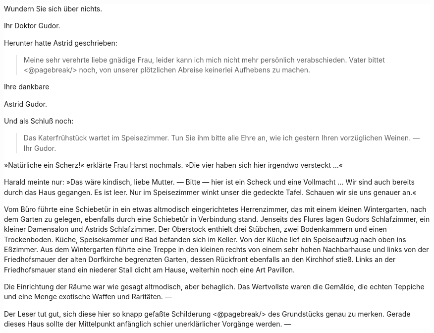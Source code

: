 <p class="centered">Wundern Sie sich über nichts.</p>

<p class="right">Ihr Doktor Gudor.</p>

Herunter hatte Astrid geschrieben:

> Meine sehr verehrte liebe gnädige Frau, leider kann
ich mich nicht mehr persönlich verabschieden. Vater bittet
<@pagebreak/>
noch, von unserer plötzlichen Abreise keinerlei Aufhebens
zu machen.

<p class="centered">Ihre dankbare</p>

<p class="right">Astrid Gudor.</p>

Und als Schluß noch:

> Das Katerfrühstück wartet im Speisezimmer. Tun Sie
ihm bitte alle Ehre an, wie ich gestern Ihren vorzüglichen
Weinen. — Ihr Gudor.

»Natürliche ein Scherz!« erklärte Frau Harst nochmals.
»Die vier haben sich hier irgendwo versteckt …«

Harald meinte nur: »Das wäre kindisch, liebe Mutter.
— Bitte — hier ist ein Scheck und eine Vollmacht …
Wir sind auch bereits durch das Haus gegangen. Es ist
leer. Nur im Speisezimmer winkt unser die gedeckte Tafel.
Schauen wir sie uns genauer an.«

Vom Büro führte eine Schiebetür in ein etwas altmodisch
eingerichtetes Herrenzimmer, das mit einem kleinen
Wintergarten, nach dem Garten zu gelegen, ebenfalls durch
eine Schiebetür in Verbindung stand. Jenseits des Flures
lagen Gudors Schlafzimmer, ein kleiner Damensalon und
Astrids Schlafzimmer. Der Oberstock enthielt drei Stübchen,
zwei Bodenkammern und einen Trockenboden. Küche,
Speisekammer und Bad befanden sich im Keller. Von
der Küche lief ein Speiseaufzug nach oben ins Eßzimmer.
Aus dem Wintergarten führte eine Treppe in den kleinen
rechts von einem sehr hohen Nachbarhause und links von
der Friedhofsmauer der alten Dorfkirche begrenzten
Garten, dessen Rückfront ebenfalls an den Kirchhof stieß.
Links an der Friedhofsmauer stand ein niederer Stall dicht
am Hause, weiterhin noch eine Art Pavillon.

Die Einrichtung der Räume war wie gesagt altmodisch,
aber behaglich. Das Wertvollste waren die Gemälde, die
echten Teppiche und eine Menge exotische Waffen und
Raritäten. —

Der Leser tut gut, sich diese hier so knapp gefaßte Schilderung
<@pagebreak/>
des Grundstücks genau zu merken. Gerade dieses Haus
sollte der Mittelpunkt anfänglich schier unerklärlicher Vorgänge
werden. —
